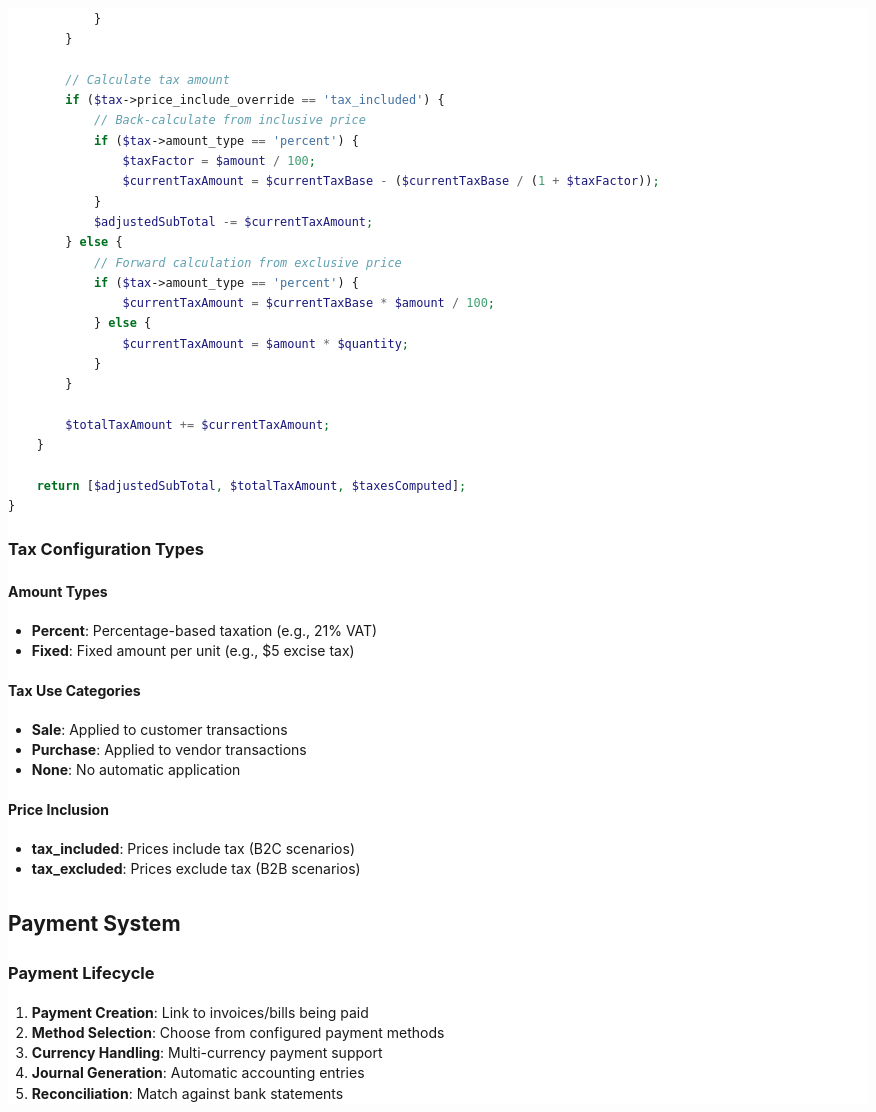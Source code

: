 ```php
            }
        }
        
        // Calculate tax amount
        if ($tax->price_include_override == 'tax_included') {
            // Back-calculate from inclusive price
            if ($tax->amount_type == 'percent') {
                $taxFactor = $amount / 100;
                $currentTaxAmount = $currentTaxBase - ($currentTaxBase / (1 + $taxFactor));
            }
            $adjustedSubTotal -= $currentTaxAmount;
        } else {
            // Forward calculation from exclusive price
            if ($tax->amount_type == 'percent') {
                $currentTaxAmount = $currentTaxBase * $amount / 100;
            } else {
                $currentTaxAmount = $amount * $quantity;
            }
        }
        
        $totalTaxAmount += $currentTaxAmount;
    }
    
    return [$adjustedSubTotal, $totalTaxAmount, $taxesComputed];
}
```

### Tax Configuration Types

#### Amount Types
- **Percent**: Percentage-based taxation (e.g., 21% VAT)
- **Fixed**: Fixed amount per unit (e.g., $5 excise tax)

#### Tax Use Categories
- **Sale**: Applied to customer transactions
- **Purchase**: Applied to vendor transactions  
- **None**: No automatic application

#### Price Inclusion
- **tax_included**: Prices include tax (B2C scenarios)
- **tax_excluded**: Prices exclude tax (B2B scenarios)

## Payment System

### Payment Lifecycle

1. **Payment Creation**: Link to invoices/bills being paid
2. **Method Selection**: Choose from configured payment methods
3. **Currency Handling**: Multi-currency payment support
4. **Journal Generation**: Automatic accounting entries
5. **Reconciliation**: Match against bank statements
